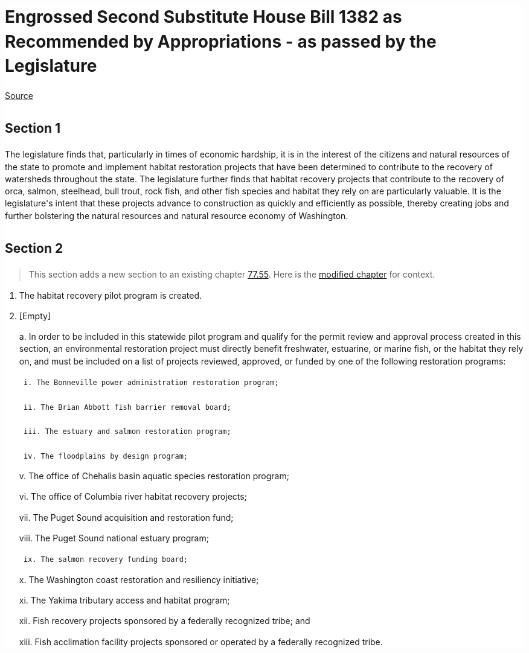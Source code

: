 # Engrossed Second Substitute House Bill 1382 as Recommended by Appropriations - as passed by the Legislature

[Source](http://lawfilesext.leg.wa.gov/biennium/2021-22/Pdf/Bills/House%20Passed%20Legislature/1382-S2.PL.pdf)
## Section 1
The legislature finds that, particularly in times of economic hardship, it is in the interest of the citizens and natural resources of the state to promote and implement habitat restoration projects that have been determined to contribute to the recovery of watersheds throughout the state. The legislature further finds that habitat recovery projects that contribute to the recovery of orca, salmon, steelhead, bull trout, rock fish, and other fish species and habitat they rely on are particularly valuable. It is the legislature's intent that these projects advance to construction as quickly and efficiently as possible, thereby creating jobs and further bolstering the natural resources and natural resource economy of Washington.


## Section 2
> This section adds a new section to an existing chapter [77.55](/rcw/77_fish_and_wildlife/77.055_construction_projects_in_state_waters.md). Here is the [modified chapter](rcw/77_fish_and_wildlife/77.055_construction_projects_in_state_waters.md) for context.

1. The habitat recovery pilot program is created.

2. [Empty]

    a. In order to be included in this statewide pilot program and qualify for the permit review and approval process created in this section, an environmental restoration project must directly benefit freshwater, estuarine, or marine fish, or the habitat they rely on, and must be included on a list of projects reviewed, approved, or funded by one of the following restoration programs:

        i. The Bonneville power administration restoration program;

        ii. The Brian Abbott fish barrier removal board;

        iii. The estuary and salmon restoration program;

        iv. The floodplains by design program;

    v. The office of Chehalis basin aquatic species restoration program;

    vi. The office of Columbia river habitat recovery projects;

    vii. The Puget Sound acquisition and restoration fund;

    viii. The Puget Sound national estuary program;

        ix. The salmon recovery funding board;

    x. The Washington coast restoration and resiliency initiative;

    xi. The Yakima tributary access and habitat program;

    xii. Fish recovery projects sponsored by a federally recognized tribe; and

    xiii. Fish acclimation facility projects sponsored or operated by a federally recognized tribe.
